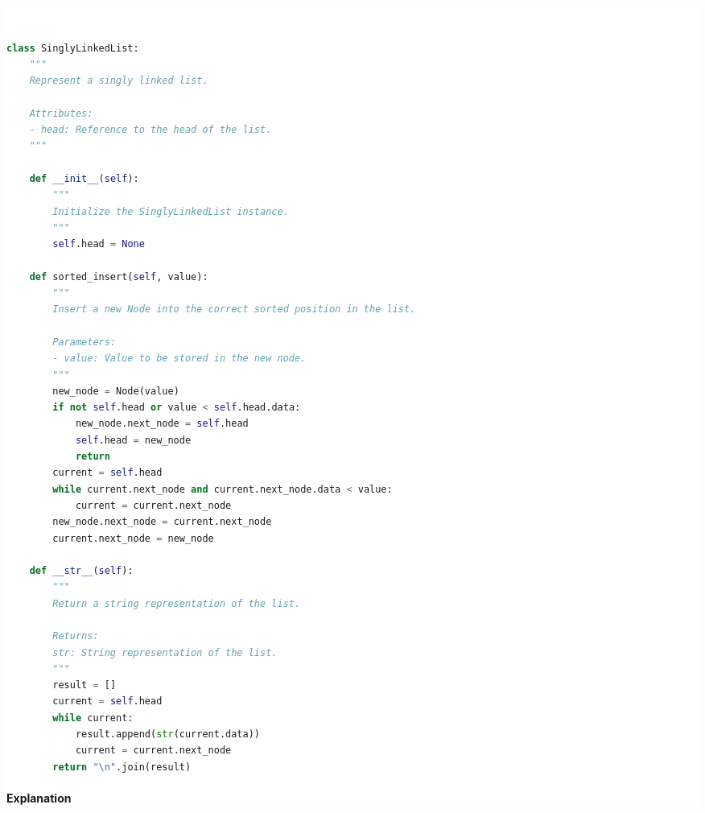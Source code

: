 ```python


class SinglyLinkedList:
    """
    Represent a singly linked list.

    Attributes:
    - head: Reference to the head of the list.
    """

    def __init__(self):
        """
        Initialize the SinglyLinkedList instance.
        """
        self.head = None

    def sorted_insert(self, value):
        """
        Insert a new Node into the correct sorted position in the list.

        Parameters:
        - value: Value to be stored in the new node.
        """
        new_node = Node(value)
        if not self.head or value < self.head.data:
            new_node.next_node = self.head
            self.head = new_node
            return
        current = self.head
        while current.next_node and current.next_node.data < value:
            current = current.next_node
        new_node.next_node = current.next_node
        current.next_node = new_node

    def __str__(self):
        """
        Return a string representation of the list.

        Returns:
        str: String representation of the list.
        """
        result = []
        current = self.head
        while current:
            result.append(str(current.data))
            current = current.next_node
        return "\n".join(result)
```

#### Explanation

